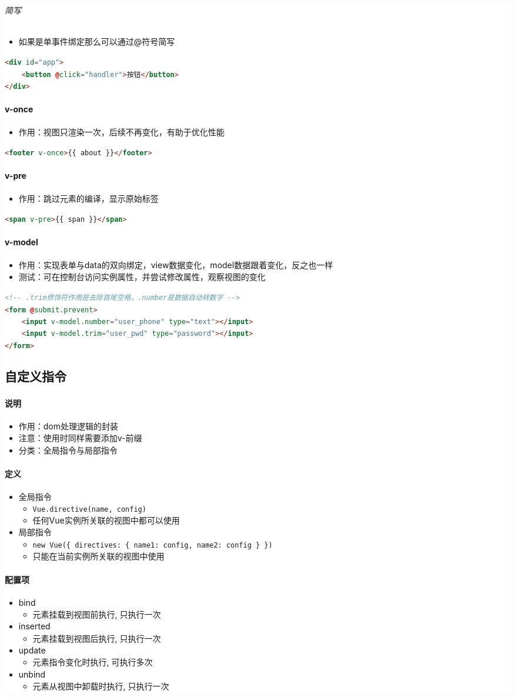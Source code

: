 ###### 简写
- 如果是单事件绑定那么可以通过@符号简写

```html
<div id="app">
	<button @click="handler">按钮</button>
</div>
```

#### v-once
- 作用：视图只渲染一次，后续不再变化，有助于优化性能

```html
<footer v-once>{{ about }}</footer>
```

#### v-pre
- 作用：跳过元素的编译，显示原始标签

```html
<span v-pre>{{ span }}</span>
```

#### v-model
- 作用：实现表单与data的双向绑定，view数据变化，model数据跟着变化，反之也一样
- 测试：可在控制台访问实例属性，并尝试修改属性，观察视图的变化

```html
<!-- .trim修饰符作用是去除首尾空格，.number是数据自动转数字 -->
<form @submit.prevent>
	<input v-model.number="user_phone" type="text"></input>
	<input v-model.trim="user_pwd" type="password"></input>
</form>
```

## 自定义指令

#### 说明
- 作用：dom处理逻辑的封装
- 注意：使用时同样需要添加v-前缀
- 分类：全局指令与局部指令

#### 定义
- 全局指令
    + `Vue.directive(name, config)`
    + 任何Vue实例所关联的视图中都可以使用
- 局部指令
    + `new Vue({ directives: { name1: config, name2: config } })`
    + 只能在当前实例所关联的视图中使用

#### 配置项
- bind
    + 元素挂载到视图前执行, 只执行一次
- inserted
    + 元素挂载到视图后执行, 只执行一次
- update
    + 元素指令变化时执行, 可执行多次
- unbind
    + 元素从视图中卸载时执行, 只执行一次

